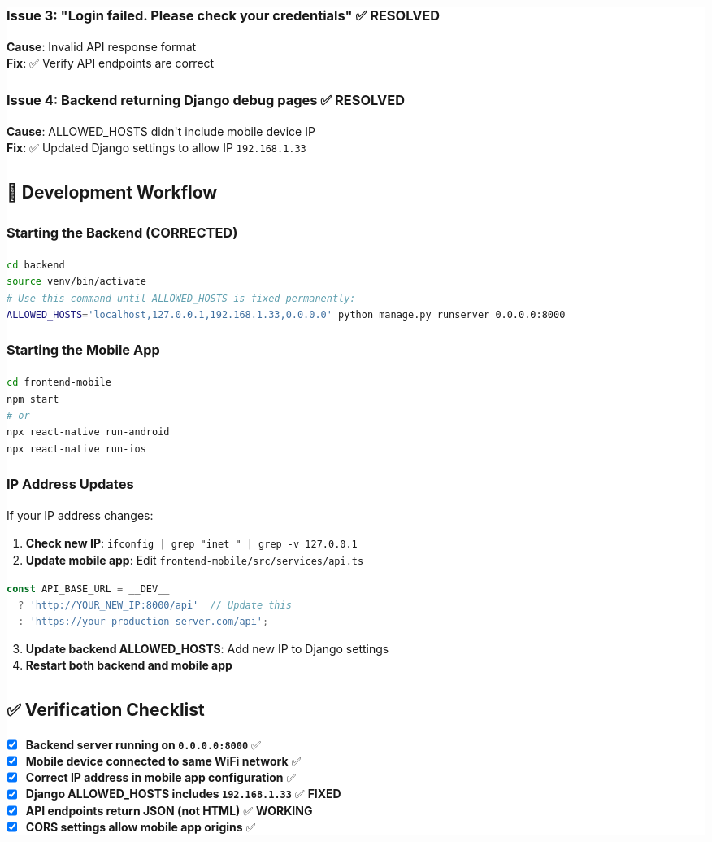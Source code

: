 ### **Issue 3: "Login failed. Please check your credentials"** ✅ **RESOLVED**
**Cause**: Invalid API response format  
**Fix**: ✅ Verify API endpoints are correct

### **Issue 4: Backend returning Django debug pages** ✅ **RESOLVED**
**Cause**: ALLOWED_HOSTS didn't include mobile device IP  
**Fix**: ✅ Updated Django settings to allow IP `192.168.1.33`

## 🔧 **Development Workflow**

### **Starting the Backend (CORRECTED)**
```bash
cd backend
source venv/bin/activate
# Use this command until ALLOWED_HOSTS is fixed permanently:
ALLOWED_HOSTS='localhost,127.0.0.1,192.168.1.33,0.0.0.0' python manage.py runserver 0.0.0.0:8000
```

### **Starting the Mobile App**
```bash
cd frontend-mobile
npm start
# or
npx react-native run-android
npx react-native run-ios
```

### **IP Address Updates**
If your IP address changes:

1. **Check new IP**: `ifconfig | grep "inet " | grep -v 127.0.0.1`
2. **Update mobile app**: Edit `frontend-mobile/src/services/api.ts`
```typescript
const API_BASE_URL = __DEV__ 
  ? 'http://YOUR_NEW_IP:8000/api'  // Update this
  : 'https://your-production-server.com/api';
```
3. **Update backend ALLOWED_HOSTS**: Add new IP to Django settings
4. **Restart both backend and mobile app**

## ✅ **Verification Checklist**

- [x] **Backend server running on `0.0.0.0:8000`** ✅
- [x] **Mobile device connected to same WiFi network** ✅  
- [x] **Correct IP address in mobile app configuration** ✅
- [x] **Django ALLOWED_HOSTS includes `192.168.1.33`** ✅ **FIXED**
- [x] **API endpoints return JSON (not HTML)** ✅ **WORKING**
- [x] **CORS settings allow mobile app origins** ✅
